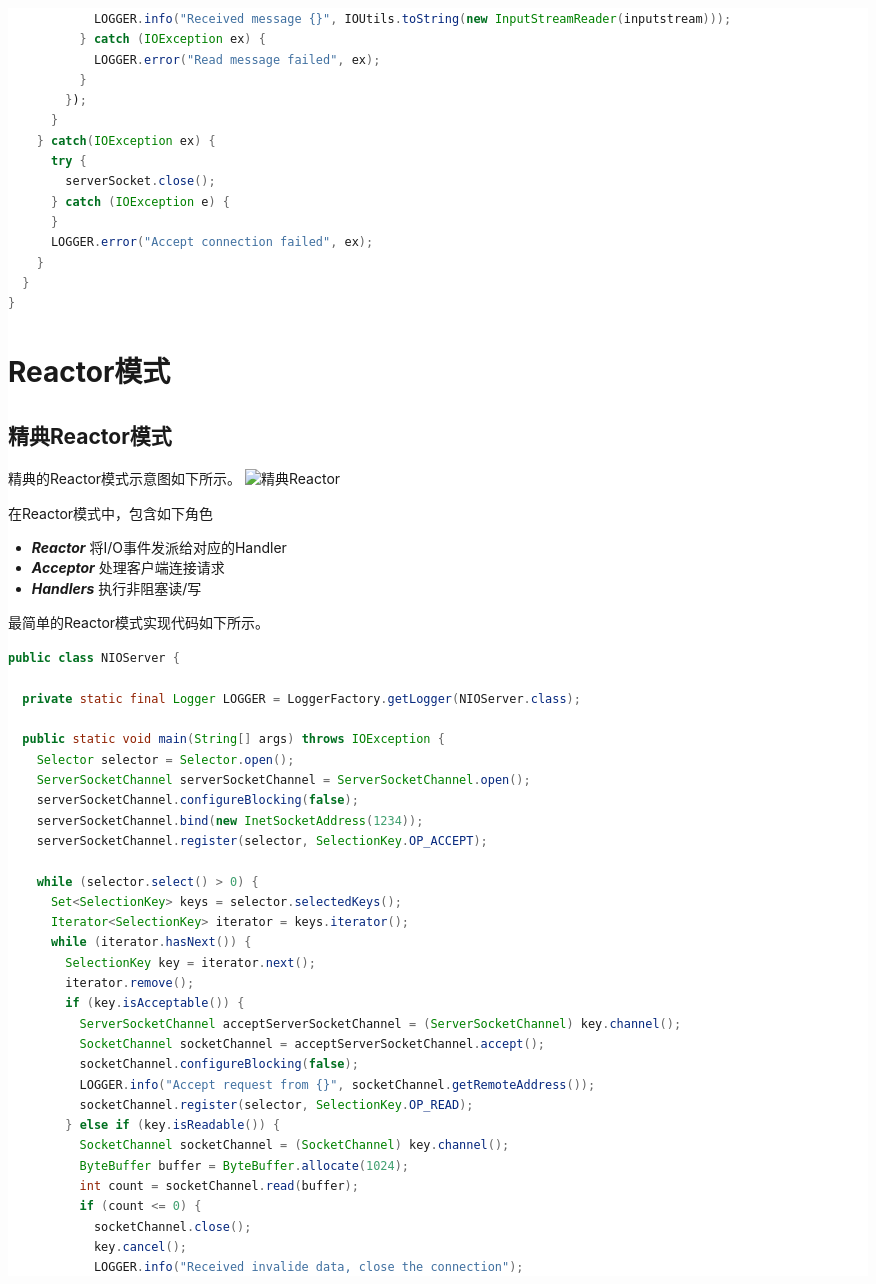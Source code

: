 ```java
            LOGGER.info("Received message {}", IOUtils.toString(new InputStreamReader(inputstream)));
          } catch (IOException ex) {
            LOGGER.error("Read message failed", ex);
          }
        });
      }
    } catch(IOException ex) {
      try {
        serverSocket.close();
      } catch (IOException e) {
      }
      LOGGER.error("Accept connection failed", ex);
    }
  }
}
```

# Reactor模式
## 精典Reactor模式
精典的Reactor模式示意图如下所示。
![精典Reactor](http://www.jasongj.com/img/java/reactor/classic_reactor.png)

在Reactor模式中，包含如下角色
 - ***Reactor*** 将I/O事件发派给对应的Handler
 - ***Acceptor*** 处理客户端连接请求
 - ***Handlers*** 执行非阻塞读/写

最简单的Reactor模式实现代码如下所示。
```java
public class NIOServer {

  private static final Logger LOGGER = LoggerFactory.getLogger(NIOServer.class);

  public static void main(String[] args) throws IOException {
    Selector selector = Selector.open();
    ServerSocketChannel serverSocketChannel = ServerSocketChannel.open();
    serverSocketChannel.configureBlocking(false);
    serverSocketChannel.bind(new InetSocketAddress(1234));
    serverSocketChannel.register(selector, SelectionKey.OP_ACCEPT);

    while (selector.select() > 0) {
      Set<SelectionKey> keys = selector.selectedKeys();
      Iterator<SelectionKey> iterator = keys.iterator();
      while (iterator.hasNext()) {
        SelectionKey key = iterator.next();
        iterator.remove();
        if (key.isAcceptable()) {
          ServerSocketChannel acceptServerSocketChannel = (ServerSocketChannel) key.channel();
          SocketChannel socketChannel = acceptServerSocketChannel.accept();
          socketChannel.configureBlocking(false);
          LOGGER.info("Accept request from {}", socketChannel.getRemoteAddress());
          socketChannel.register(selector, SelectionKey.OP_READ);
        } else if (key.isReadable()) {
          SocketChannel socketChannel = (SocketChannel) key.channel();
          ByteBuffer buffer = ByteBuffer.allocate(1024);
          int count = socketChannel.read(buffer);
          if (count <= 0) {
            socketChannel.close();
            key.cancel();
            LOGGER.info("Received invalide data, close the connection");
```